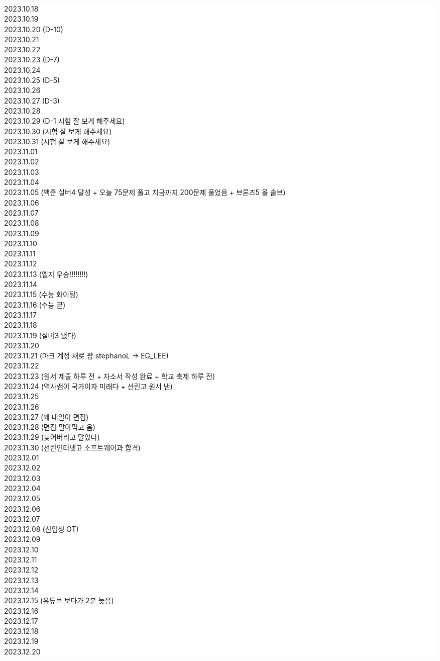 2023.10.18  
2023.10.19  
2023.10.20 (D-10)  
2023.10.21  
2023.10.22  
2023.10.23 (D-7)  
2023.10.24  
2023.10.25 (D-5)  
2023.10.26  
2023.10.27 (D-3)  
2023.10.28  
2023.10.29 (D-1 시험 잘 보게 해주세요)  
2023.10.30 (시험 잘 보게 해주세요)  
2023.10.31 (시험 잘 보게 해주세요)  
2023.11.01  
2023.11.02  
2023.11.03  
2023.11.04  
2023.11.05 (백준 실버4 달성 + 오늘 75문제 풀고 지금까지 200문제 풀었음 + 브론즈5 올 솔브)  
2023.11.06  
2023.11.07  
2023.11.08  
2023.11.09  
2023.11.10  
2023.11.11  
2023.11.12  
2023.11.13 (엘지 우승!!!!!!!!)  
2023.11.14  
2023.11.15 (수능 화이팅)  
2023.11.16 (수능 끝)  
2023.11.17  
2023.11.18  
2023.11.19 (실버3 됐다)  
2023.11.20  
2023.11.21 (마크 계정 새로 팜 stephanoL -> EG_LEE)  
2023.11.22  
2023.11.23 (원서 제출 하루 전 + 자소서 작성 완료 + 학교 축제 하루 전)  
2023.11.24 (역사쌤이 국가이자 미래다 + 선린고 원서 냄)  
2023.11.25  
2023.11.26  
2023.11.27 (왜 내일이 면접)  
2023.11.28 (면접 말아먹고 옴)  
2023.11.29 (늦어버리고 말았다)  
2023.11.30 (선린인터넷고 소프트웨어과 합격)  
2023.12.01  
2023.12.02  
2023.12.03  
2023.12.04  
2023.12.05  
2023.12.06  
2023.12.07  
2023.12.08 (신입생 OT)  
2023.12.09  
2023.12.10  
2023.12.11  
2023.12.12  
2023.12.13  
2023.12.14  
2023.12.15 (유튜브 보다가 2분 늦음)  
2023.12.16  
2023.12.17  
2023.12.18  
2023.12.19  
2023.12.20  